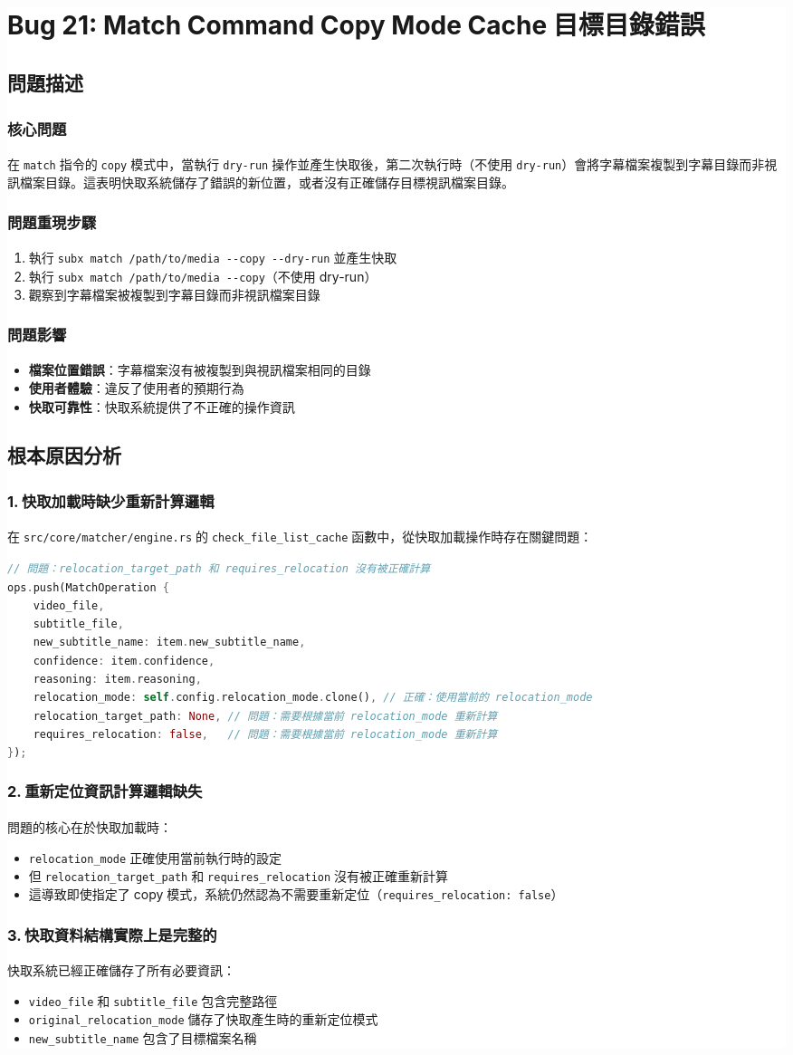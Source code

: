 # Bug 21: Match Command Copy Mode Cache 目標目錄錯誤

## 問題描述

### 核心問題
在 `match` 指令的 `copy` 模式中，當執行 `dry-run` 操作並產生快取後，第二次執行時（不使用 `dry-run`）會將字幕檔案複製到字幕目錄而非視訊檔案目錄。這表明快取系統儲存了錯誤的新位置，或者沒有正確儲存目標視訊檔案目錄。

### 問題重現步驟
1. 執行 `subx match /path/to/media --copy --dry-run` 並產生快取
2. 執行 `subx match /path/to/media --copy`（不使用 dry-run）
3. 觀察到字幕檔案被複製到字幕目錄而非視訊檔案目錄

### 問題影響
- **檔案位置錯誤**：字幕檔案沒有被複製到與視訊檔案相同的目錄
- **使用者體驗**：違反了使用者的預期行為
- **快取可靠性**：快取系統提供了不正確的操作資訊

## 根本原因分析

### 1. 快取加載時缺少重新計算邏輯
在 `src/core/matcher/engine.rs` 的 `check_file_list_cache` 函數中，從快取加載操作時存在關鍵問題：

```rust
// 問題：relocation_target_path 和 requires_relocation 沒有被正確計算
ops.push(MatchOperation {
    video_file,
    subtitle_file,
    new_subtitle_name: item.new_subtitle_name,
    confidence: item.confidence,
    reasoning: item.reasoning,
    relocation_mode: self.config.relocation_mode.clone(), // 正確：使用當前的 relocation_mode
    relocation_target_path: None, // 問題：需要根據當前 relocation_mode 重新計算
    requires_relocation: false,   // 問題：需要根據當前 relocation_mode 重新計算
});
```

### 2. 重新定位資訊計算邏輯缺失
問題的核心在於快取加載時：
- `relocation_mode` 正確使用當前執行時的設定
- 但 `relocation_target_path` 和 `requires_relocation` 沒有被正確重新計算
- 這導致即使指定了 copy 模式，系統仍然認為不需要重新定位（`requires_relocation: false`）

### 3. 快取資料結構實際上是完整的
快取系統已經正確儲存了所有必要資訊：
- `video_file` 和 `subtitle_file` 包含完整路徑
- `original_relocation_mode` 儲存了快取產生時的重新定位模式
- `new_subtitle_name` 包含了目標檔案名稱
